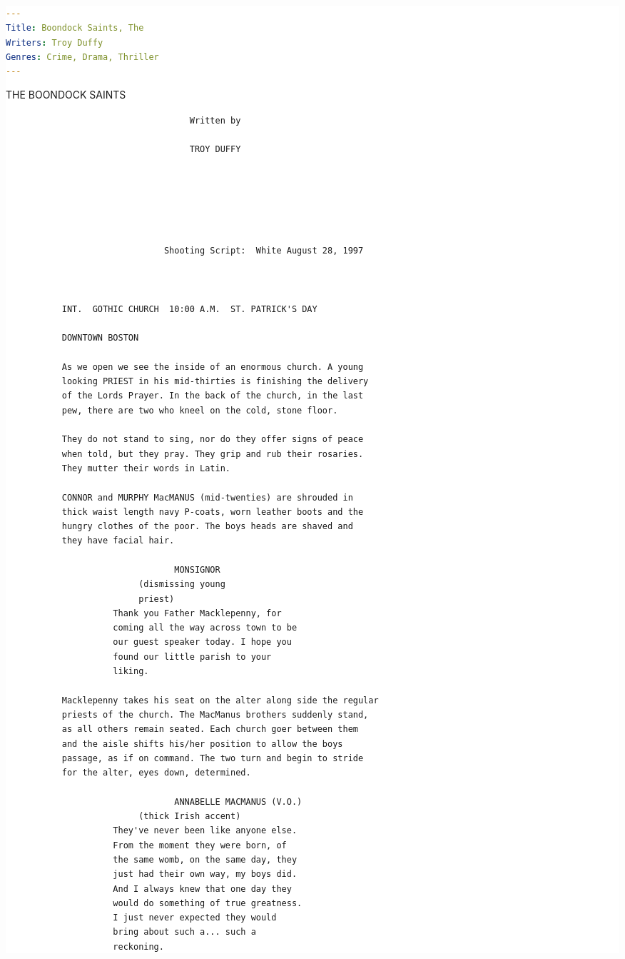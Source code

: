 ```yaml
---
Title: Boondock Saints, The
Writers: Troy Duffy
Genres: Crime, Drama, Thriller
---
```


THE BOONDOCK SAINTS


                                        Written by

                                        TROY DUFFY






                                   Shooting Script:  White August 28, 1997

                

               INT.  GOTHIC CHURCH  10:00 A.M.  ST. PATRICK'S DAY

               DOWNTOWN BOSTON

               As we open we see the inside of an enormous church. A young 
               looking PRIEST in his mid-thirties is finishing the delivery 
               of the Lords Prayer. In the back of the church, in the last 
               pew, there are two who kneel on the cold, stone floor.

               They do not stand to sing, nor do they offer signs of peace 
               when told, but they pray. They grip and rub their rosaries. 
               They mutter their words in Latin.

               CONNOR and MURPHY MacMANUS (mid-twenties) are shrouded in 
               thick waist length navy P-coats, worn leather boots and the 
               hungry clothes of the poor. The boys heads are shaved and 
               they have facial hair.

                                     MONSIGNOR
                              (dismissing young 
                              priest)
                         Thank you Father Macklepenny, for 
                         coming all the way across town to be 
                         our guest speaker today. I hope you 
                         found our little parish to your 
                         liking.

               Macklepenny takes his seat on the alter along side the regular 
               priests of the church. The MacManus brothers suddenly stand, 
               as all others remain seated. Each church goer between them 
               and the aisle shifts his/her position to allow the boys 
               passage, as if on command. The two turn and begin to stride 
               for the alter, eyes down, determined.

                                     ANNABELLE MACMANUS (V.O.)
                              (thick Irish accent)
                         They've never been like anyone else. 
                         From the moment they were born, of 
                         the same womb, on the same day, they 
                         just had their own way, my boys did. 
                         And I always knew that one day they 
                         would do something of true greatness. 
                         I just never expected they would 
                         bring about such a... such a 
                         reckoning.
